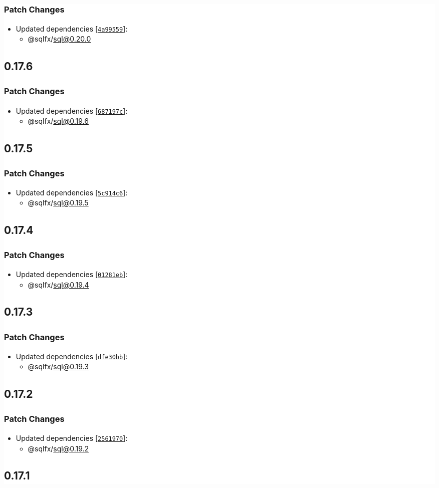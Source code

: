 ### Patch Changes

- Updated dependencies [[`4a99559`](https://github.com/tim-smart/sqlfx/commit/4a99559aafb5be6577b305f3cc3fdaadccf42d4d)]:
  - @sqlfx/sql@0.20.0

## 0.17.6

### Patch Changes

- Updated dependencies [[`687197c`](https://github.com/tim-smart/sqlfx/commit/687197cea0351faff843f1bfee4958c925e07ab0)]:
  - @sqlfx/sql@0.19.6

## 0.17.5

### Patch Changes

- Updated dependencies [[`5c914c6`](https://github.com/tim-smart/sqlfx/commit/5c914c682b2f7b749e612b07eb4ac88cadccb09f)]:
  - @sqlfx/sql@0.19.5

## 0.17.4

### Patch Changes

- Updated dependencies [[`01281eb`](https://github.com/tim-smart/sqlfx/commit/01281ebe56ca0925e4a1f230bab7c8c7ce334009)]:
  - @sqlfx/sql@0.19.4

## 0.17.3

### Patch Changes

- Updated dependencies [[`dfe30bb`](https://github.com/tim-smart/sqlfx/commit/dfe30bbfc1f833f1a263c6a4c6fe5393bbe9e772)]:
  - @sqlfx/sql@0.19.3

## 0.17.2

### Patch Changes

- Updated dependencies [[`2561970`](https://github.com/tim-smart/sqlfx/commit/2561970541f6aa027024c6614ffd7488440849e4)]:
  - @sqlfx/sql@0.19.2

## 0.17.1
